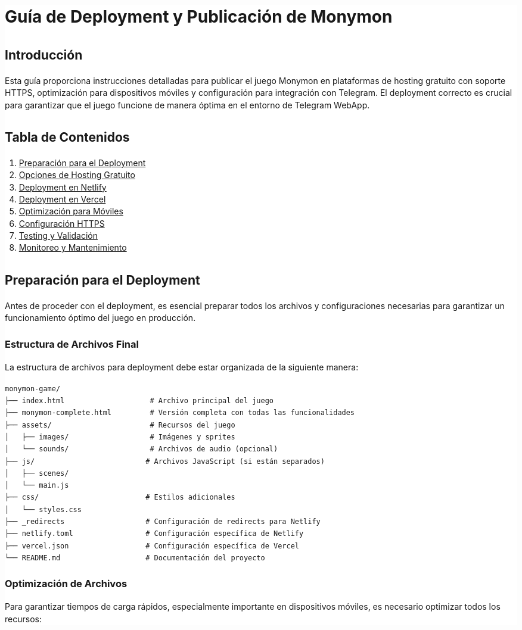 # Guía de Deployment y Publicación de Monymon

## Introducción

Esta guía proporciona instrucciones detalladas para publicar el juego Monymon en plataformas de hosting gratuito con soporte HTTPS, optimización para dispositivos móviles y configuración para integración con Telegram. El deployment correcto es crucial para garantizar que el juego funcione de manera óptima en el entorno de Telegram WebApp.

## Tabla de Contenidos

1. [Preparación para el Deployment](#preparación-para-el-deployment)
2. [Opciones de Hosting Gratuito](#opciones-de-hosting-gratuito)
3. [Deployment en Netlify](#deployment-en-netlify)
4. [Deployment en Vercel](#deployment-en-vercel)
5. [Optimización para Móviles](#optimización-para-móviles)
6. [Configuración HTTPS](#configuración-https)
7. [Testing y Validación](#testing-y-validación)
8. [Monitoreo y Mantenimiento](#monitoreo-y-mantenimiento)

## Preparación para el Deployment

Antes de proceder con el deployment, es esencial preparar todos los archivos y configuraciones necesarias para garantizar un funcionamiento óptimo del juego en producción.

### Estructura de Archivos Final

La estructura de archivos para deployment debe estar organizada de la siguiente manera:

```
monymon-game/
├── index.html                    # Archivo principal del juego
├── monymon-complete.html         # Versión completa con todas las funcionalidades
├── assets/                       # Recursos del juego
│   ├── images/                   # Imágenes y sprites
│   └── sounds/                   # Archivos de audio (opcional)
├── js/                          # Archivos JavaScript (si están separados)
│   ├── scenes/
│   └── main.js
├── css/                         # Estilos adicionales
│   └── styles.css
├── _redirects                   # Configuración de redirects para Netlify
├── netlify.toml                 # Configuración específica de Netlify
├── vercel.json                  # Configuración específica de Vercel
└── README.md                    # Documentación del proyecto
```

### Optimización de Archivos

Para garantizar tiempos de carga rápidos, especialmente importante en dispositivos móviles, es necesario optimizar todos los recursos:
